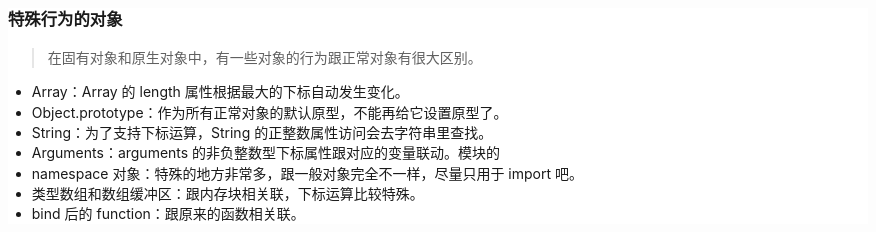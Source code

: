 ### 特殊行为的对象

> 在固有对象和原生对象中，有一些对象的行为跟正常对象有很大区别。

- Array：Array 的 length 属性根据最大的下标自动发生变化。
- Object.prototype：作为所有正常对象的默认原型，不能再给它设置原型了。
- String：为了支持下标运算，String 的正整数属性访问会去字符串里查找。
- Arguments：arguments 的非负整数型下标属性跟对应的变量联动。模块的
- namespace 对象：特殊的地方非常多，跟一般对象完全不一样，尽量只用于 import 吧。
- 类型数组和数组缓冲区：跟内存块相关联，下标运算比较特殊。
- bind 后的 function：跟原来的函数相关联。
